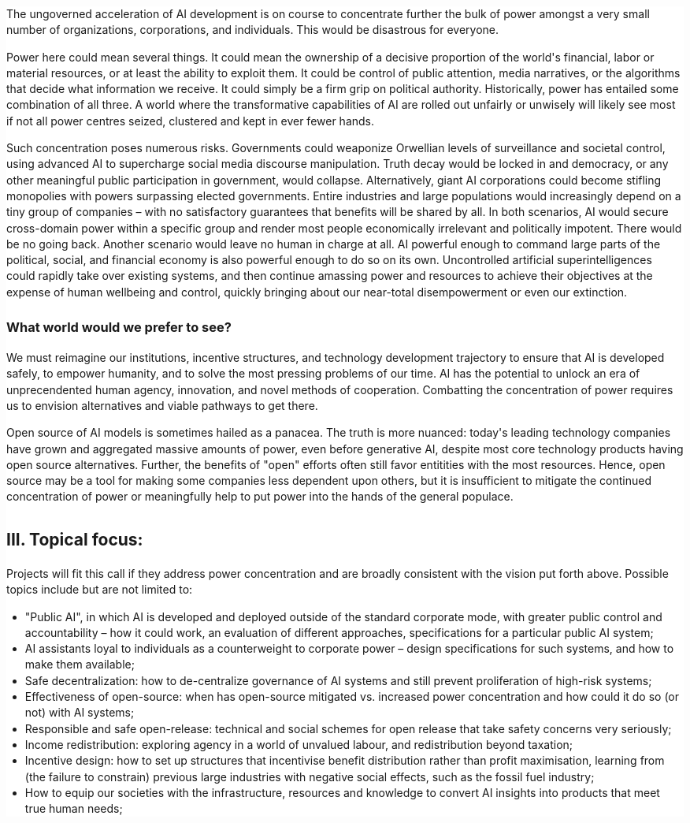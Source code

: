 The ungoverned acceleration of AI development is on course to concentrate further the bulk of power amongst a very small number of organizations, corporations, and individuals. This would be disastrous for everyone.

Power here could mean several things. It could mean the ownership of a decisive proportion of the world's financial, labor or material resources, or at least the ability to exploit them. It could be control of public attention, media narratives, or the algorithms that decide what information we receive. It could simply be a firm grip on political authority. Historically, power has entailed some combination of all three. A world where the transformative capabilities of AI are rolled out unfairly or unwisely will likely see most if not all power centres seized, clustered and kept in ever fewer hands.

Such concentration poses numerous risks. Governments could weaponize Orwellian levels of surveillance and societal control, using advanced AI to supercharge social media discourse manipulation. Truth decay would be locked in and democracy, or any other meaningful public participation in government, would collapse. Alternatively, giant AI corporations could become stifling monopolies with powers surpassing elected governments. Entire industries and large populations would increasingly depend on a tiny group of companies – with no satisfactory guarantees that benefits will be shared by all. In both scenarios, AI would secure cross-domain power within a specific group and render most people economically irrelevant and politically impotent. There would be no going back. Another scenario would leave no human in charge at all. AI powerful enough to command large parts of the political, social, and financial economy is also powerful enough to do so on its own. Uncontrolled artificial superintelligences could rapidly take over existing systems, and then continue amassing power and resources to achieve their objectives at the expense of human wellbeing and control, quickly bringing about our near-total disempowerment or even our extinction.

### What world would we prefer to see?

We must reimagine our institutions, incentive structures, and technology development trajectory to ensure that AI is developed safely, to empower humanity, and to solve the most pressing problems of our time. AI has the potential to unlock an era of unprecendented human agency, innovation, and novel methods of cooperation. Combatting the concentration of power requires us to envision alternatives and viable pathways to get there.

Open source of AI models is sometimes hailed as a panacea. The truth is more nuanced: today's leading technology companies have grown and aggregated massive amounts of power, even before generative AI, despite most core technology products having open source alternatives. Further, the benefits of "open" efforts often still favor entitities with the most resources. Hence, open source may be a tool for making some companies less dependent upon others, but it is insufficient to mitigate the continued concentration of power or meaningfully help to put power into the hands of the general populace.

## III. Topical focus:

Projects will fit this call if they address power concentration and are broadly consistent with the vision put forth above. Possible topics include but are not limited to:

- "Public AI", in which AI is developed and deployed outside of the standard corporate mode, with greater public control and accountability – how it could work, an evaluation of different approaches, specifications for a particular public AI system;
- AI assistants loyal to individuals as a counterweight to corporate power – design specifications for such systems, and how to make them available;
- Safe decentralization: how to de-centralize governance of AI systems and still prevent proliferation of high-risk systems;
- Effectiveness of open-source: when has open-source mitigated vs. increased power concentration and how could it do so (or not) with AI systems;
- Responsible and safe open-release: technical and social schemes for open release that take safety concerns very seriously;
- Income redistribution: exploring agency in a world of unvalued labour, and redistribution beyond taxation;
- Incentive design: how to set up structures that incentivise benefit distribution rather than profit maximisation, learning from (the failure to constrain) previous large industries with negative social effects, such as the fossil fuel industry;
- How to equip our societies with the infrastructure, resources and knowledge to convert AI insights into products that meet true human needs;